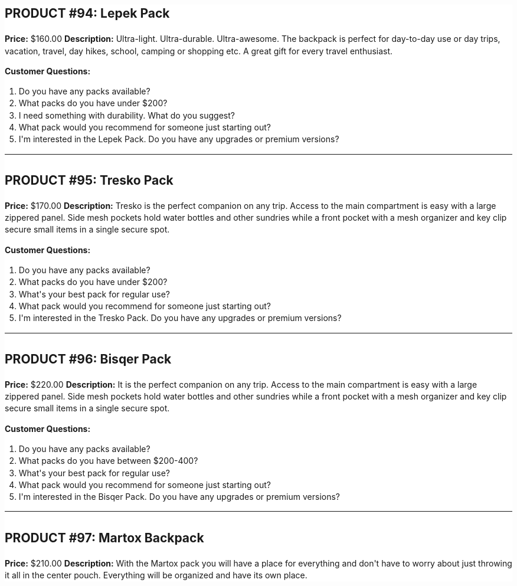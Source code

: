 
## PRODUCT #94: Lepek Pack
**Price:** $160.00
**Description:** Ultra-light. Ultra-durable. Ultra-awesome. The backpack is perfect for day-to-day use or day trips, vacation, travel, day hikes, school, camping or shopping etc. A great gift for every travel enthusiast.

**Customer Questions:**
1. Do you have any packs available?
2. What packs do you have under $200?
3. I need something with durability. What do you suggest?
4. What pack would you recommend for someone just starting out?
5. I'm interested in the Lepek Pack. Do you have any upgrades or premium versions?

---

## PRODUCT #95: Tresko Pack
**Price:** $170.00
**Description:** Tresko is the perfect companion on any trip. Access to the main compartment is easy with a large zippered panel. Side mesh pockets hold water bottles and other sundries while a front pocket with a mesh organizer and key clip secure small items in a single secure spot.

**Customer Questions:**
1. Do you have any packs available?
2. What packs do you have under $200?
3. What's your best pack for regular use?
4. What pack would you recommend for someone just starting out?
5. I'm interested in the Tresko Pack. Do you have any upgrades or premium versions?

---

## PRODUCT #96: Bisqer Pack
**Price:** $220.00
**Description:** It is the perfect companion on any trip. Access to the main compartment is easy with a large zippered panel. Side mesh pockets hold water bottles and other sundries while a front pocket with a mesh organizer and key clip secure small items in a single secure spot.

**Customer Questions:**
1. Do you have any packs available?
2. What packs do you have between $200-400?
3. What's your best pack for regular use?
4. What pack would you recommend for someone just starting out?
5. I'm interested in the Bisqer Pack. Do you have any upgrades or premium versions?

---

## PRODUCT #97: Martox Backpack
**Price:** $210.00
**Description:** With the Martox pack you will have a place for everything and don't have to worry about just throwing it all in the center pouch. Everything will be organized and have its own place.
